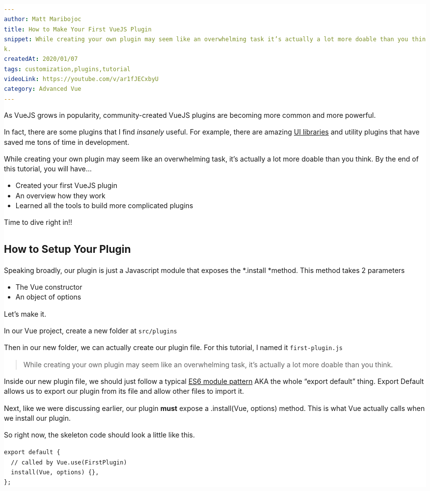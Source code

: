 ```yaml
---
author: Matt Maribojoc
title: How to Make Your First VueJS Plugin
snippet: While creating your own plugin may seem like an overwhelming task it’s actually a lot more doable than you think.
createdAt: 2020/01/07
tags: customization,plugins,tutorial
videoLink: https://youtube.com/v/ar1fJECxbyU
category: Advanced Vue
---
```


As VueJS grows in popularity, community-created VueJS plugins are becoming more common and more powerful.

In fact, there are some plugins that I find _insanely_ useful. For example, there are amazing [UI libraries](https://learnvue.co/2019/12/8-free-vue-icon-libraries-to-pretty-up-your-web-app/) and utility plugins that have saved me tons of time in development.

While creating your own plugin may seem like an overwhelming task, it’s actually a lot more doable than you think. By the end of this tutorial, you will have…

- Created your first VueJS plugin
- An overview how they work
- Learned all the tools to build more complicated plugins

Time to dive right in!!

## How to Setup Your Plugin

Speaking broadly, our plugin is just a Javascript module that exposes the *.install *method. This method takes 2 parameters

- The Vue constructor
- An object of options

Let’s make it.

In our Vue project, create a new folder at `src/plugins`

Then in our new folder, we can actually create our plugin file. For this tutorial, I named it `first-plugin.js`

> While creating your own plugin may seem like an overwhelming task, it’s actually a lot more doable than you think.

Inside our new plugin file, we should just follow a typical [ES6 module pattern](https://tylermcginnis.com/javascript-modules-iifes-commonjs-esmodules/) AKA the whole “export default” thing. Export Default allows us to export our plugin from its file and allow other files to import it.

Next, like we were discussing earlier, our plugin **must** expose a .install(Vue, options) method. This is what Vue actually calls when we install our plugin.

So right now, the skeleton code should look a little like this.

```js{}[first-plugin.js]
export default {
  // called by Vue.use(FirstPlugin)
  install(Vue, options) {},
};
```
